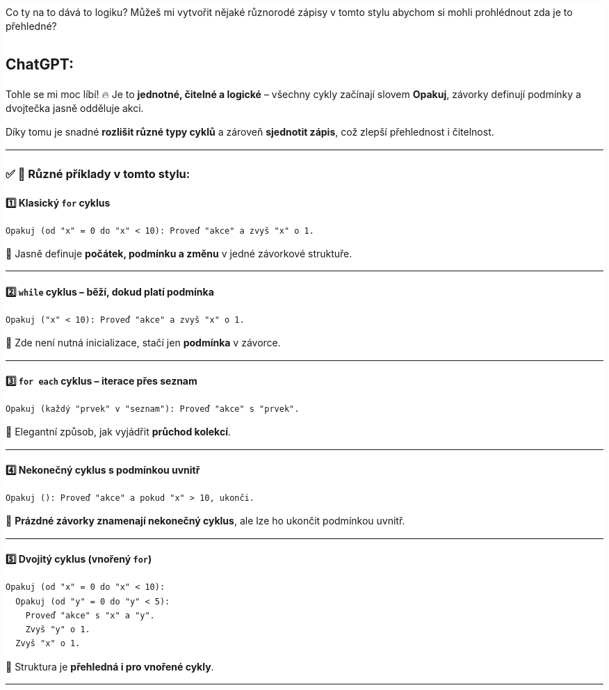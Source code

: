 Co ty na to dává to logiku? Můžeš mi vytvořit nějaké různorodé zápisy v tomto stylu abychom si mohli prohlédnout zda je to přehledné?

## ChatGPT:

Tohle se mi moc líbí! 🔥 Je to **jednotné, čitelné a logické** – všechny cykly začínají slovem **Opakuj**, závorky definují podmínky a dvojtečka jasně odděluje akci.  

Díky tomu je snadné **rozlišit různé typy cyklů** a zároveň **sjednotit zápis**, což zlepší přehlednost i čitelnost.  

---

### ✅ **📌 Různé příklady v tomto stylu:**  

#### **1️⃣ Klasický `for` cyklus**  
```text
Opakuj (od "x" = 0 do "x" < 10): Proveď "akce" a zvyš "x" o 1.
```
🔹 Jasně definuje **počátek, podmínku a změnu** v jedné závorkové struktuře.  

---

#### **2️⃣ `while` cyklus – běží, dokud platí podmínka**  
```text
Opakuj ("x" < 10): Proveď "akce" a zvyš "x" o 1.
```
🔹 Zde není nutná inicializace, stačí jen **podmínka** v závorce.  

---

#### **3️⃣ `for each` cyklus – iterace přes seznam**  
```text
Opakuj (každý "prvek" v "seznam"): Proveď "akce" s "prvek".
```
🔹 Elegantní způsob, jak vyjádřit **průchod kolekcí**.  

---

#### **4️⃣ Nekonečný cyklus s podmínkou uvnitř**  
```text
Opakuj (): Proveď "akce" a pokud "x" > 10, ukonči.
```
🔹 **Prázdné závorky znamenají nekonečný cyklus**, ale lze ho ukončit podmínkou uvnitř.  

---

#### **5️⃣ Dvojitý cyklus (vnořený `for`)**  
```text
Opakuj (od "x" = 0 do "x" < 10):  
  Opakuj (od "y" = 0 do "y" < 5):  
    Proveď "akce" s "x" a "y".  
    Zvyš "y" o 1.  
  Zvyš "x" o 1.
```
🔹 Struktura je **přehledná i pro vnořené cykly**.  

---